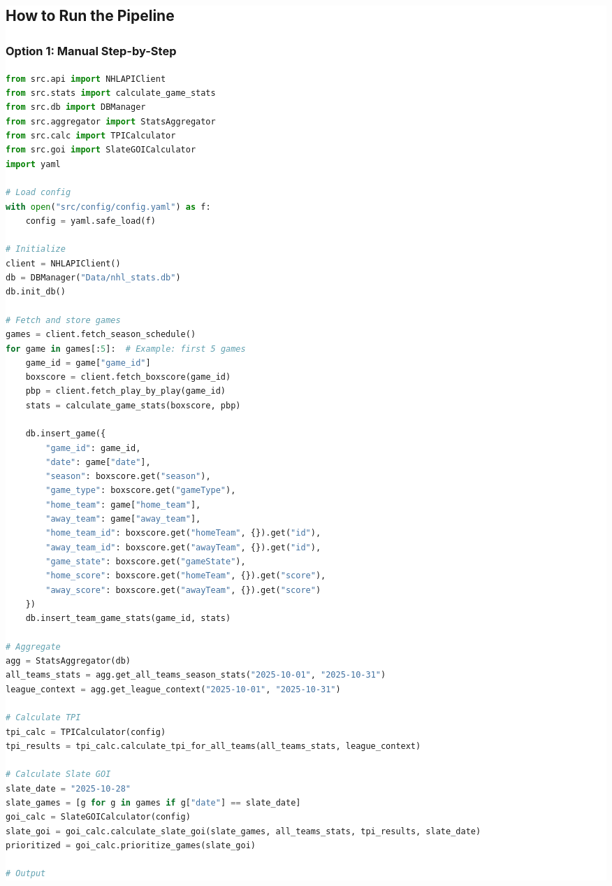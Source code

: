 
## How to Run the Pipeline

### Option 1: Manual Step-by-Step

```python
from src.api import NHLAPIClient
from src.stats import calculate_game_stats
from src.db import DBManager
from src.aggregator import StatsAggregator
from src.calc import TPICalculator
from src.goi import SlateGOICalculator
import yaml

# Load config
with open("src/config/config.yaml") as f:
    config = yaml.safe_load(f)

# Initialize
client = NHLAPIClient()
db = DBManager("Data/nhl_stats.db")
db.init_db()

# Fetch and store games
games = client.fetch_season_schedule()
for game in games[:5]:  # Example: first 5 games
    game_id = game["game_id"]
    boxscore = client.fetch_boxscore(game_id)
    pbp = client.fetch_play_by_play(game_id)
    stats = calculate_game_stats(boxscore, pbp)
    
    db.insert_game({
        "game_id": game_id,
        "date": game["date"],
        "season": boxscore.get("season"),
        "game_type": boxscore.get("gameType"),
        "home_team": game["home_team"],
        "away_team": game["away_team"],
        "home_team_id": boxscore.get("homeTeam", {}).get("id"),
        "away_team_id": boxscore.get("awayTeam", {}).get("id"),
        "game_state": boxscore.get("gameState"),
        "home_score": boxscore.get("homeTeam", {}).get("score"),
        "away_score": boxscore.get("awayTeam", {}).get("score")
    })
    db.insert_team_game_stats(game_id, stats)

# Aggregate
agg = StatsAggregator(db)
all_teams_stats = agg.get_all_teams_season_stats("2025-10-01", "2025-10-31")
league_context = agg.get_league_context("2025-10-01", "2025-10-31")

# Calculate TPI
tpi_calc = TPICalculator(config)
tpi_results = tpi_calc.calculate_tpi_for_all_teams(all_teams_stats, league_context)

# Calculate Slate GOI
slate_date = "2025-10-28"
slate_games = [g for g in games if g["date"] == slate_date]
goi_calc = SlateGOICalculator(config)
slate_goi = goi_calc.calculate_slate_goi(slate_games, all_teams_stats, tpi_results, slate_date)
prioritized = goi_calc.prioritize_games(slate_goi)

# Output
```